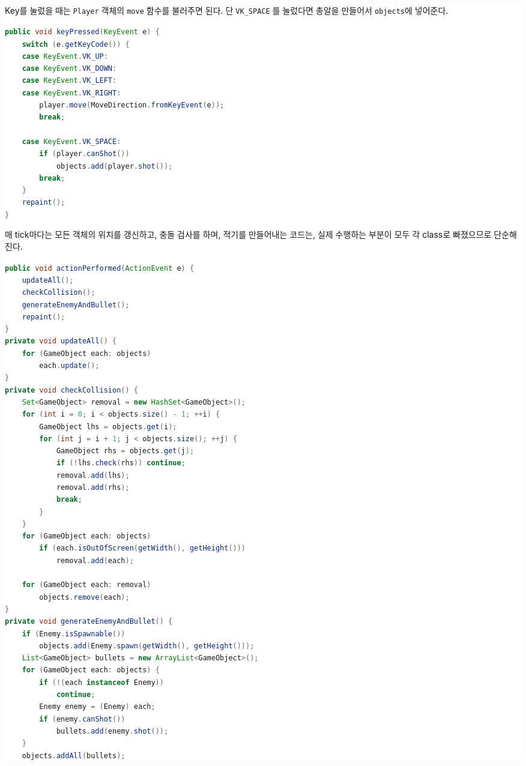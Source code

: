 Key를 눌렀을 때는 `Player` 객체의 `move` 함수를 불러주면 된다. 단 `VK_SPACE` 를 눌렀다면 총알을 만들어서 `objects`에 넣어준다.

```java
public void keyPressed(KeyEvent e) {
    switch (e.getKeyCode()) {
    case KeyEvent.VK_UP:
    case KeyEvent.VK_DOWN:
    case KeyEvent.VK_LEFT:
    case KeyEvent.VK_RIGHT:
        player.move(MoveDirection.fromKeyEvent(e));
        break;

    case KeyEvent.VK_SPACE:
        if (player.canShot())
            objects.add(player.shot());
        break;
    }
    repaint();
}
```

매 tick마다는 모든 객체의 위치를 갱신하고, 충돌 검사를 하며, 적기를 만들어내는 코드는, 실제 수행하는 부분이 모두 각 class로 빠졌으므로 단순해진다.

```java
public void actionPerformed(ActionEvent e) {
    updateAll();
    checkCollision();
    generateEnemyAndBullet();
    repaint();
}
private void updateAll() {
    for (GameObject each: objects)
        each.update();
}
private void checkCollision() {
    Set<GameObject> removal = new HashSet<GameObject>();
    for (int i = 0; i < objects.size() - 1; ++i) {
        GameObject lhs = objects.get(i);
        for (int j = i + 1; j < objects.size(); ++j) {
            GameObject rhs = objects.get(j);
            if (!lhs.check(rhs)) continue;
            removal.add(lhs);
            removal.add(rhs);
            break;
        }
    }
    for (GameObject each: objects)
        if (each.isOutOfScreen(getWidth(), getHeight()))
            removal.add(each);

    for (GameObject each: removal)
        objects.remove(each);
}
private void generateEnemyAndBullet() {
    if (Enemy.isSpawnable())
        objects.add(Enemy.spawn(getWidth(), getHeight()));
    List<GameObject> bullets = new ArrayList<GameObject>();
    for (GameObject each: objects) {
        if (!(each instanceof Enemy))
            continue;
        Enemy enemy = (Enemy) each;
        if (enemy.canShot())
            bullets.add(enemy.shot());
    }
    objects.addAll(bullets);
```